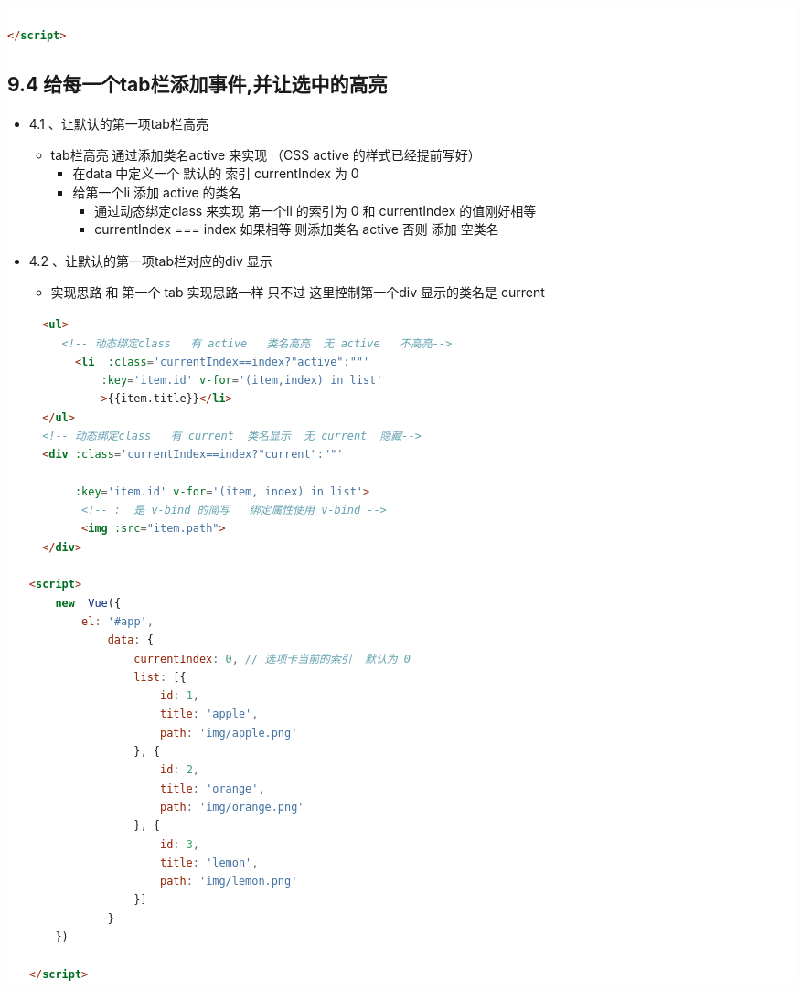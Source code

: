   ```html
  
  </script>
  ```


## 9.4 给每一个tab栏添加事件,并让选中的高亮

- 4.1 、让默认的第一项tab栏高亮

  - tab栏高亮 通过添加类名active 来实现   （CSS  active 的样式已经提前写好）
    - 在data 中定义一个 默认的  索引 currentIndex  为  0 
    - 给第一个li 添加 active 的类名  
      - 通过动态绑定class 来实现   第一个li 的索引为 0     和 currentIndex   的值刚好相等
      -  currentIndex     ===  index  如果相等  则添加类名 active  否则 添加 空类名

- 4.2 、让默认的第一项tab栏对应的div 显示 

  - 实现思路 和 第一个 tab 实现思路一样  只不过 这里控制第一个div 显示的类名是 current

  ```html
    <ul>
  	   <!-- 动态绑定class   有 active   类名高亮  无 active   不高亮-->
         <li  :class='currentIndex==index?"active":""'
             :key='item.id' v-for='(item,index) in list'
             >{{item.title}}</li>
    </ul>
  	<!-- 动态绑定class   有 current  类名显示  无 current  隐藏-->
    <div :class='currentIndex==index?"current":""' 
         
         :key='item.id' v-for='(item, index) in list'>
          <!-- :  是 v-bind 的简写   绑定属性使用 v-bind -->
          <img :src="item.path">
    </div>
  
  <script>
      new  Vue({
          el: '#app',
              data: {
                  currentIndex: 0, // 选项卡当前的索引  默认为 0  
                  list: [{
                      id: 1,
                      title: 'apple',
                      path: 'img/apple.png'
                  }, {
                      id: 2,
                      title: 'orange',
                      path: 'img/orange.png'
                  }, {
                      id: 3,
                      title: 'lemon',
                      path: 'img/lemon.png'
                  }]
              }
      })
  
  </script>
  ```
